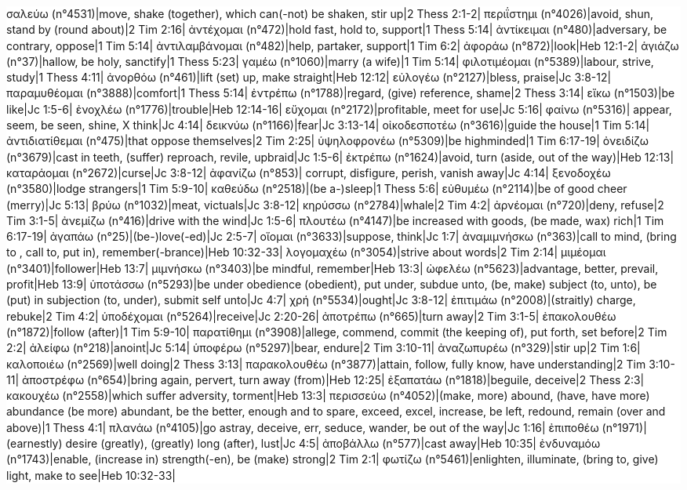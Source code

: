 σαλεύω (n°4531)|move, shake (together),  which can(-not) be shaken, stir up|2 Thess 2:1-2|
περιΐστημι (n°4026)|avoid, shun, stand by (round  about)|2 Tim 2:16|
ἀντέχομαι (n°472)|hold fast,  hold to, support|1 Thess 5:14|
ἀντίκειμαι (n°480)|adversary, be contrary, oppose|1 Tim 5:14|
ἀντιλαμβάνομαι (n°482)|help, partaker, support|1 Tim 6:2|
ἀφοράω (n°872)|look|Heb 12:1-2|
ἁγιάζω (n°37)|hallow, be holy, sanctify|1 Thess 5:23|
γαμέω (n°1060)|marry (a wife)|1 Tim 5:14|
φιλοτιμέομαι (n°5389)|labour, strive,  study|1 Thess 4:11|
ἀνορθόω (n°461)|lift  (set) up, make straight|Heb 12:12|
εὐλογέω (n°2127)|bless,  praise|Jc 3:8-12|
παραμυθέομαι (n°3888)|comfort|1 Thess 5:14|
ἐντρέπω (n°1788)|regard, (give) reference, shame|2 Thess 3:14|
εἴκω (n°1503)|be like|Jc 1:5-6|
ἐνοχλέω (n°1776)|trouble|Heb 12:14-16|
εὔχομαι (n°2172)|profitable, meet for  use|Jc 5:16|
φαίνω (n°5316)| appear, seem,  be seen, shine, X think|Jc 4:14|
δεικνύω (n°1166)|fear|Jc 3:13-14|
οἰκοδεσποτέω (n°3616)|guide the house|1 Tim 5:14|
ἀντιδιατίθεμαι (n°475)|that oppose themselves|2 Tim 2:25|
ὑψηλοφρονέω (n°5309)|be highminded|1 Tim 6:17-19|
ὀνειδίζω (n°3679)|cast in teeth,  (suffer) reproach, revile, upbraid|Jc 1:5-6|
ἐκτρέπω (n°1624)|avoid, turn (aside, out of the way)|Heb 12:13|
καταράομαι (n°2672)|curse|Jc 3:8-12|
ἀφανίζω (n°853)| corrupt, disfigure, perish,  vanish away|Jc 4:14|
ξενοδοχέω (n°3580)|lodge strangers|1 Tim 5:9-10|
καθεύδω (n°2518)|(be  a-)sleep|1 Thess 5:6|
εὐθυμέω (n°2114)|be of good cheer (merry)|Jc 5:13|
βρύω (n°1032)|meat,  victuals|Jc 3:8-12|
κηρύσσω (n°2784)|whale|2 Tim 4:2|
ἀρνέομαι (n°720)|deny, refuse|2 Tim 3:1-5|
ἀνεμίζω (n°416)|drive with the wind|Jc 1:5-6|
πλουτέω (n°4147)|be  increased with goods, (be made, wax) rich|1 Tim 6:17-19|
ἀγαπάω (n°25)|(be-)love(-ed)|Jc 2:5-7|
οἴομαι (n°3633)|suppose, think|Jc 1:7|
ἀναμιμνήσκω (n°363)|call to  mind, (bring to , call to, put in), remember(-brance)|Heb 10:32-33|
λογομαχέω (n°3054)|strive about words|2 Tim 2:14|
μιμέομαι (n°3401)|follower|Heb 13:7|
μιμνήσκω (n°3403)|be mindful,  remember|Heb 13:3|
ὠφελέω (n°5623)|advantage,  better, prevail, profit|Heb 13:9|
ὑποτάσσω (n°5293)|be under  obedience (obedient), put under, subdue unto, (be, make) subject (to,  unto), be (put) in subjection (to, under), submit self unto|Jc 4:7|
χρή (n°5534)|ought|Jc 3:8-12|
ἐπιτιμάω (n°2008)|(straitly) charge, rebuke|2 Tim 4:2|
ὑποδέχομαι (n°5264)|receive|Jc 2:20-26|
ἀποτρέπω (n°665)|turn away|2 Tim 3:1-5|
ἐπακολουθέω (n°1872)|follow (after)|1 Tim 5:9-10|
παρατίθημι (n°3908)|allege,  commend, commit (the keeping of), put forth, set before|2 Tim 2:2|
ἀλείφω (n°218)|anoint|Jc 5:14|
ὑποφέρω (n°5297)|bear, endure|2 Tim 3:10-11|
ἀναζωπυρέω (n°329)|stir up|2 Tim 1:6|
καλοποιέω (n°2569)|well doing|2 Thess 3:13|
παρακολουθέω (n°3877)|attain, follow, fully know, have  understanding|2 Tim 3:10-11|
ἀποστρέφω (n°654)|bring again, pervert, turn away (from)|Heb 12:25|
ἐξαπατάω (n°1818)|beguile, deceive|2 Thess 2:3|
κακουχέω (n°2558)|which suffer  adversity, torment|Heb 13:3|
περισσεύω (n°4052)|(make, more) abound, (have, have more) abundance (be more)  abundant, be the better, enough and to spare, exceed, excel, increase,  be left, redound, remain (over and above)|1 Thess 4:1|
πλανάω (n°4105)|go astray, deceive, err, seduce, wander, be out of the way|Jc 1:16|
ἐπιποθέω (n°1971)|(earnestly) desire (greatly),  (greatly) long (after), lust|Jc 4:5|
ἀποβάλλω (n°577)|cast away|Heb 10:35|
ἐνδυναμόω (n°1743)|enable, (increase in) strength(-en),  be (make) strong|2 Tim 2:1|
φωτίζω (n°5461)|enlighten, illuminate, (bring to,  give) light, make to see|Heb 10:32-33|